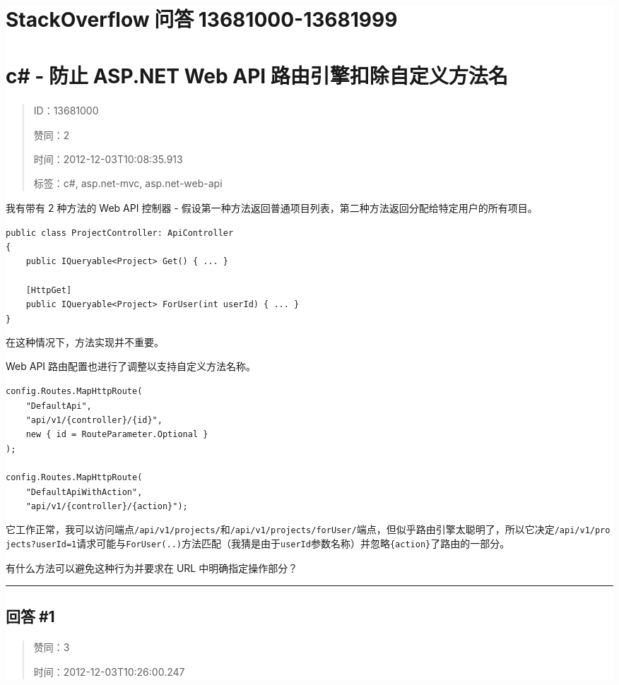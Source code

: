 # StackOverflow 问答 13681000-13681999

# c# - 防止 ASP.NET Web API 路由引擎扣除自定义方法名

> ID：13681000
> 
> 赞同：2
> 
> 时间：2012-12-03T10:08:35.913
> 
> 标签：c#, asp.net-mvc, asp.net-web-api

我有带有 2 种方法的 Web API 控制器 - 假设第一种方法返回普通项目列表，第二种方法返回分配给特定用户的所有项目。

```
public class ProjectController: ApiController
{
    public IQueryable<Project> Get() { ... }

    [HttpGet]
    public IQueryable<Project> ForUser(int userId) { ... }
} 
```

在这种情况下，方法实现并不重要。

Web API 路由配置也进行了调整以支持自定义方法名称。

```
config.Routes.MapHttpRoute(
    "DefaultApi",
    "api/v1/{controller}/{id}",
    new { id = RouteParameter.Optional }
);

config.Routes.MapHttpRoute(
    "DefaultApiWithAction",
    "api/v1/{controller}/{action}"); 
```

它工作正常，我可以访问端点`/api/v1/projects/`和`/api/v1/projects/forUser/`端点，但似乎路由引擎太聪明了，所以它决定`/api/v1/projects?userId=1`请求可能与`ForUser(..)`方法匹配（我猜是由于`userId`参数名称）并忽略`{action}`了路由的一部分。

有什么方法可以避免这种行为并要求在 URL 中明确指定操作部分？

* * *

## 回答 #1

> 赞同：3
> 
> 时间：2012-12-03T10:26:00.247
